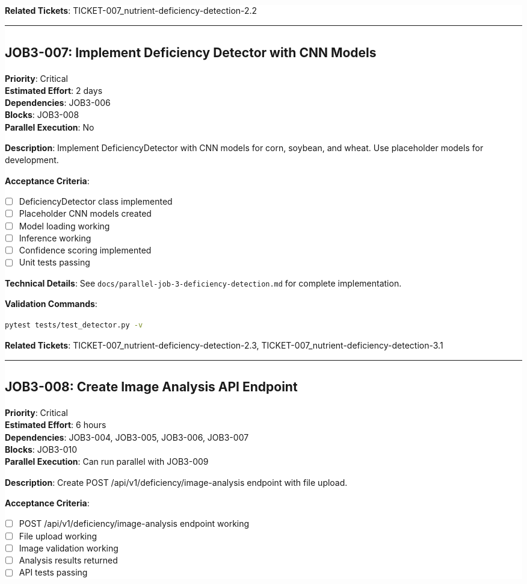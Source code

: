 **Related Tickets**: TICKET-007_nutrient-deficiency-detection-2.2

---

## JOB3-007: Implement Deficiency Detector with CNN Models

**Priority**: Critical  
**Estimated Effort**: 2 days  
**Dependencies**: JOB3-006  
**Blocks**: JOB3-008  
**Parallel Execution**: No

**Description**:
Implement DeficiencyDetector with CNN models for corn, soybean, and wheat. Use placeholder models for development.

**Acceptance Criteria**:
- [ ] DeficiencyDetector class implemented
- [ ] Placeholder CNN models created
- [ ] Model loading working
- [ ] Inference working
- [ ] Confidence scoring implemented
- [ ] Unit tests passing

**Technical Details**:
See `docs/parallel-job-3-deficiency-detection.md` for complete implementation.

**Validation Commands**:
```bash
pytest tests/test_detector.py -v
```

**Related Tickets**: TICKET-007_nutrient-deficiency-detection-2.3, TICKET-007_nutrient-deficiency-detection-3.1

---

## JOB3-008: Create Image Analysis API Endpoint

**Priority**: Critical  
**Estimated Effort**: 6 hours  
**Dependencies**: JOB3-004, JOB3-005, JOB3-006, JOB3-007  
**Blocks**: JOB3-010  
**Parallel Execution**: Can run parallel with JOB3-009

**Description**:
Create POST /api/v1/deficiency/image-analysis endpoint with file upload.

**Acceptance Criteria**:
- [ ] POST /api/v1/deficiency/image-analysis endpoint working
- [ ] File upload working
- [ ] Image validation working
- [ ] Analysis results returned
- [ ] API tests passing
